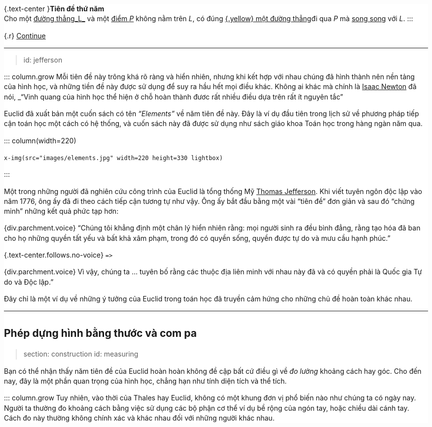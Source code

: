 {.text-center }__Tiên đề thứ năm__<br>
Cho một [đường thẳng_L_](target:5_line) và một [điểm _P_](target:5_point) không nằm trên _L_, có đúng [{.yellow} một đường thẳng](target:5_parallel)đi qua _P_ mà [song song](gloss:parallel) với _L_.
:::

{.r} [Continue](btn:next)

---
> id: jefferson

::: column.grow
Mỗi tiên đề này trông khá rõ ràng và hiển nhiên, nhưng khi kết hợp với nhau chúng đã hình thành nên nền tảng của hình học, và những tiền đề này được sử dụng để suy ra hầu hết mọi điều khác. Không ai khác mà chính là [Isaac Newton](bio:newton) đã nói, _“Vinh quang của hình học thể hiện ở chỗ hoàn thành đươc rất nhiều điều dựa trên rất ít nguyên tắc”

Euclid đã xuất bản một cuốn sách có tên _“Elements”_ về năm tiên đề này. Đây là ví dụ đầu tiên trong lịch sử về phương pháp tiếp cận toán học một cách có hệ thống, và cuốn sách này đã được sử dụng như sách giáo khoa Toán học trong hàng ngàn năm qua.


::: column(width=220)

    x-img(src="images/elements.jpg" width=220 height=330 lightbox)

:::
 
Một trong những người đã nghiên cứu công trình của Euclid là tổng thống Mỹ [Thomas
Jefferson](bio:jefferson). Khi viết tuyên ngôn độc lập vào năm 1776, ông ấy đã đi theo cách tiếp cận tương tự như vậy. Ông ấy bắt đầu bằng một vài “tiên đề” đơn giản và sau đó “chứng minh” những kết quả phức tạp hơn:

{div.parchment.voice} “Chúng tôi khẳng định một chân lý hiển nhiên rằng: mọi người sinh ra đều bình đẳng, rằng tạo hóa đã ban cho họ những quyền tất yếu và bất khả xâm phạm, trong đó có quyền sống, quyền được tự do và mưu cầu hạnh phúc.”

{.text-center.follows.no-voice} `=>`

{div.parchment.voice} Vì vậy, chúng ta … tuyên bố rằng các thuộc địa liên minh với nhau này đã và có quyền phải là Quốc gia Tự do và Độc lập.”

Đây chỉ là một ví dụ về những ý tưởng của Euclid trong toán học đã truyền cảm hứng cho những chủ đề hoàn toàn khác nhau.

---

## Phép dựng hình bằng thước và com pa

> section: construction
> id: measuring

Bạn có thể nhận thấy năm tiên đề của Euclid hoàn hoàn không đề cập bất cứ điều gì về 
_đo lường_ khoảng cách hay góc. Cho đến nay, đây là một phần quan trọng của hình học, chẳng hạn như tính diện tích và thể tích.

::: column.grow
Tuy nhiên, vào thời của Thales hay Euclid, không có một khung đơn vị phổ biến nào như chúng ta có ngày nay. Người ta thường đo khoảng cách bằng việc sử dụng các bộ phận cơ thể ví dụ bề rộng của ngón tay, hoặc chiều dài cánh tay. Cách đo này thường không chính xác và khác nhau đối với những người khác nhau.
